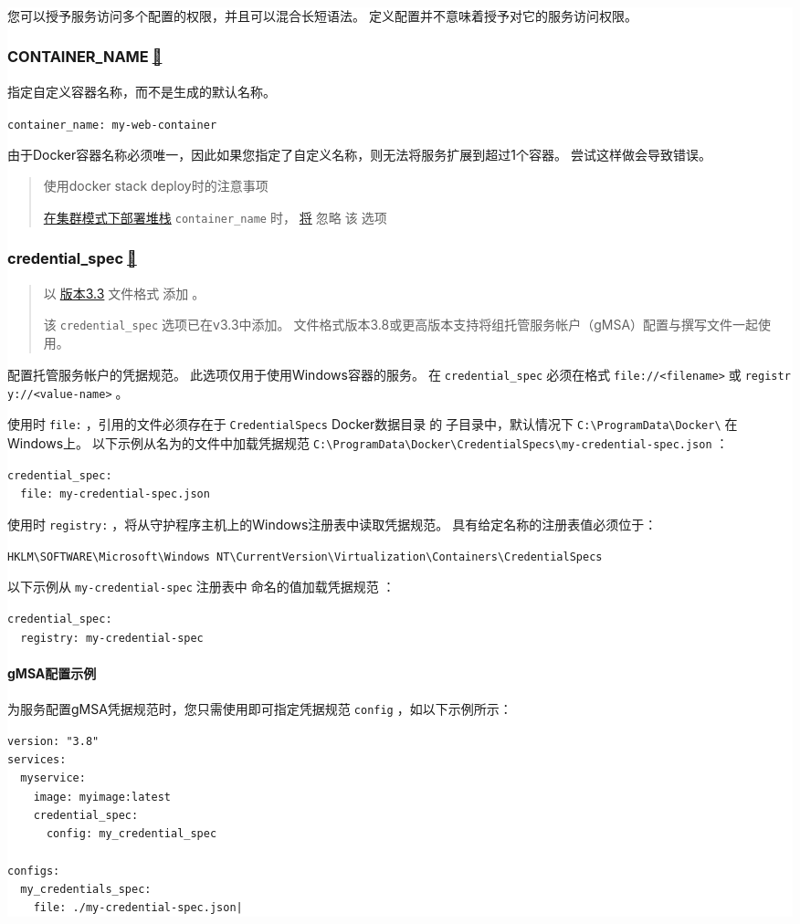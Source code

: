 您可以授予服务访问多个配置的权限，并且可以混合长短语法。 定义配置并不意味着授予对它的服务访问权限。

### CONTAINER\_NAME [🔗](#container_name)

指定自定义容器名称，而不是生成的默认名称。

```
container_name: my-web-container

```

由于Docker容器名称必须唯一，因此如果您指定了自定义名称，则无法将服务扩展到超过1个容器。 尝试这样做会导致错误。

> 使用docker stack deploy时的注意事项
>
> [在集群模式下部署堆栈](https://docs.docker.com/engine/reference/commandline/stack_deploy/) `container_name` 时， [将](https://docs.docker.com/engine/reference/commandline/stack_deploy/) 忽略 该 选项[](https://docs.docker.com/engine/reference/commandline/stack_deploy/)

### credential\_spec [🔗](#credential_spec)

> 以 [版本3.3](https://docs.docker.com/compose/compose-file/compose-versioning/#version-33) 文件格式 添加 。
>
> 该 `credential_spec` 选项已在v3.3中添加。 文件格式版本3.8或更高版本支持将组托管服务帐户（gMSA）配置与撰写文件一起使用。

配置托管服务帐户的凭据规范。 此选项仅用于使用Windows容器的服务。 在 `credential_spec` 必须在格式 `file://<filename>` 或 `registry://<value-name>` 。

使用时 `file:` ，引用的文件必须存在于 `CredentialSpecs` Docker数据目录 的 子目录中，默认情况下 `C:\ProgramData\Docker\` 在Windows上。 以下示例从名为的文件中加载凭据规范 `C:\ProgramData\Docker\CredentialSpecs\my-credential-spec.json` ：

```
credential_spec:
  file: my-credential-spec.json

```

使用时 `registry:` ，将从守护程序主机上的Windows注册表中读取凭据规范。 具有给定名称的注册表值必须位于：

```
HKLM\SOFTWARE\Microsoft\Windows NT\CurrentVersion\Virtualization\Containers\CredentialSpecs

```

以下示例从 `my-credential-spec` 注册表中 命名的值加载凭据规范 ：

```
credential_spec:
  registry: my-credential-spec

```

#### gMSA配置示例

为服务配置gMSA凭据规范时，您只需使用即可指定凭据规范 `config` ，如以下示例所示：

```
version: "3.8"
services:
  myservice:
    image: myimage:latest
    credential_spec:
      config: my_credential_spec

configs:
  my_credentials_spec:
    file: ./my-credential-spec.json|

```

